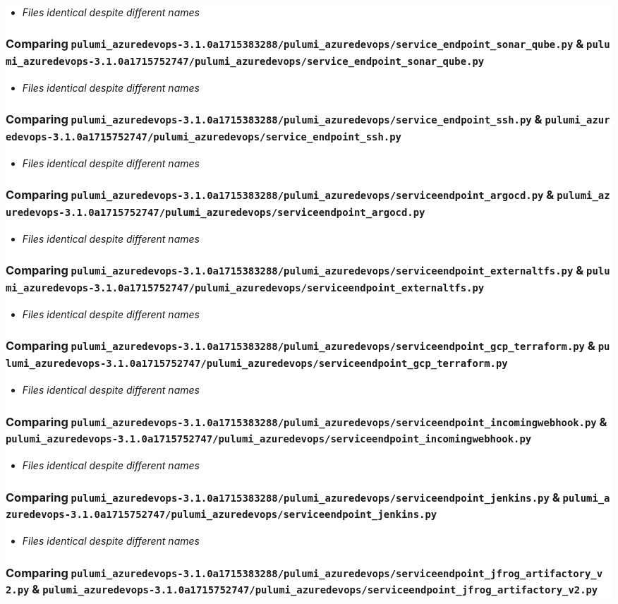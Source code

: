  * *Files identical despite different names*

### Comparing `pulumi_azuredevops-3.1.0a1715383288/pulumi_azuredevops/service_endpoint_sonar_qube.py` & `pulumi_azuredevops-3.1.0a1715752747/pulumi_azuredevops/service_endpoint_sonar_qube.py`

 * *Files identical despite different names*

### Comparing `pulumi_azuredevops-3.1.0a1715383288/pulumi_azuredevops/service_endpoint_ssh.py` & `pulumi_azuredevops-3.1.0a1715752747/pulumi_azuredevops/service_endpoint_ssh.py`

 * *Files identical despite different names*

### Comparing `pulumi_azuredevops-3.1.0a1715383288/pulumi_azuredevops/serviceendpoint_argocd.py` & `pulumi_azuredevops-3.1.0a1715752747/pulumi_azuredevops/serviceendpoint_argocd.py`

 * *Files identical despite different names*

### Comparing `pulumi_azuredevops-3.1.0a1715383288/pulumi_azuredevops/serviceendpoint_externaltfs.py` & `pulumi_azuredevops-3.1.0a1715752747/pulumi_azuredevops/serviceendpoint_externaltfs.py`

 * *Files identical despite different names*

### Comparing `pulumi_azuredevops-3.1.0a1715383288/pulumi_azuredevops/serviceendpoint_gcp_terraform.py` & `pulumi_azuredevops-3.1.0a1715752747/pulumi_azuredevops/serviceendpoint_gcp_terraform.py`

 * *Files identical despite different names*

### Comparing `pulumi_azuredevops-3.1.0a1715383288/pulumi_azuredevops/serviceendpoint_incomingwebhook.py` & `pulumi_azuredevops-3.1.0a1715752747/pulumi_azuredevops/serviceendpoint_incomingwebhook.py`

 * *Files identical despite different names*

### Comparing `pulumi_azuredevops-3.1.0a1715383288/pulumi_azuredevops/serviceendpoint_jenkins.py` & `pulumi_azuredevops-3.1.0a1715752747/pulumi_azuredevops/serviceendpoint_jenkins.py`

 * *Files identical despite different names*

### Comparing `pulumi_azuredevops-3.1.0a1715383288/pulumi_azuredevops/serviceendpoint_jfrog_artifactory_v2.py` & `pulumi_azuredevops-3.1.0a1715752747/pulumi_azuredevops/serviceendpoint_jfrog_artifactory_v2.py`
